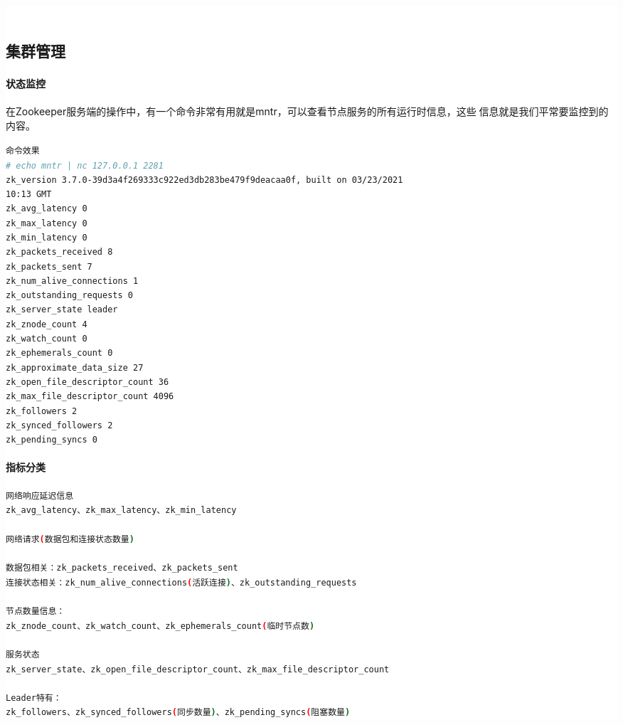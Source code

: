 

<br>

## 集群管理

#### 状态监控

在Zookeeper服务端的操作中，有一个命令非常有用就是mntr，可以查看节点服务的所有运行时信息，这些
信息就是我们平常要监控到的内容。

```sh
命令效果
# echo mntr | nc 127.0.0.1 2281
zk_version 3.7.0-39d3a4f269333c922ed3db283be479f9deacaa0f, built on 03/23/2021
10:13 GMT
zk_avg_latency 0
zk_max_latency 0
zk_min_latency 0
zk_packets_received 8
zk_packets_sent 7
zk_num_alive_connections 1
zk_outstanding_requests 0
zk_server_state leader
zk_znode_count 4
zk_watch_count 0
zk_ephemerals_count 0
zk_approximate_data_size 27
zk_open_file_descriptor_count 36
zk_max_file_descriptor_count 4096
zk_followers 2
zk_synced_followers 2
zk_pending_syncs 0
```

#### 指标分类

```sh
网络响应延迟信息
zk_avg_latency、zk_max_latency、zk_min_latency

网络请求(数据包和连接状态数量)

数据包相关：zk_packets_received、zk_packets_sent
连接状态相关：zk_num_alive_connections(活跃连接)、zk_outstanding_requests

节点数量信息：
zk_znode_count、zk_watch_count、zk_ephemerals_count(临时节点数)

服务状态
zk_server_state、zk_open_file_descriptor_count、zk_max_file_descriptor_count

Leader特有：
zk_followers、zk_synced_followers(同步数量)、zk_pending_syncs(阻塞数量)
```
